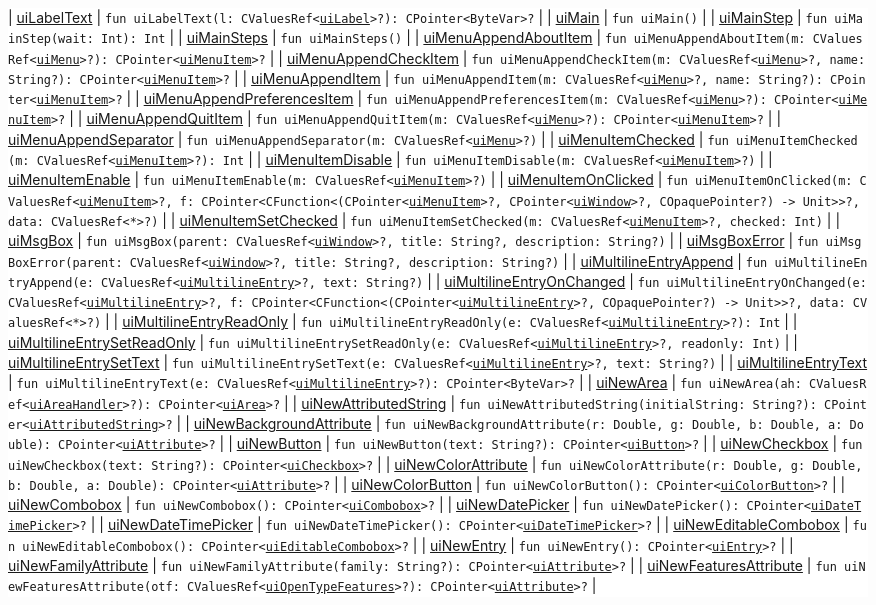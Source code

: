| [uiLabelText](ui-label-text.md) | `fun uiLabelText(l: CValuesRef<`[`uiLabel`](ui-label.md)`>?): CPointer<ByteVar>?` |
| [uiMain](ui-main.md) | `fun uiMain()` |
| [uiMainStep](ui-main-step.md) | `fun uiMainStep(wait: Int): Int` |
| [uiMainSteps](ui-main-steps.md) | `fun uiMainSteps()` |
| [uiMenuAppendAboutItem](ui-menu-append-about-item.md) | `fun uiMenuAppendAboutItem(m: CValuesRef<`[`uiMenu`](ui-menu.md)`>?): CPointer<`[`uiMenuItem`](ui-menu-item.md)`>?` |
| [uiMenuAppendCheckItem](ui-menu-append-check-item.md) | `fun uiMenuAppendCheckItem(m: CValuesRef<`[`uiMenu`](ui-menu.md)`>?, name: String?): CPointer<`[`uiMenuItem`](ui-menu-item.md)`>?` |
| [uiMenuAppendItem](ui-menu-append-item.md) | `fun uiMenuAppendItem(m: CValuesRef<`[`uiMenu`](ui-menu.md)`>?, name: String?): CPointer<`[`uiMenuItem`](ui-menu-item.md)`>?` |
| [uiMenuAppendPreferencesItem](ui-menu-append-preferences-item.md) | `fun uiMenuAppendPreferencesItem(m: CValuesRef<`[`uiMenu`](ui-menu.md)`>?): CPointer<`[`uiMenuItem`](ui-menu-item.md)`>?` |
| [uiMenuAppendQuitItem](ui-menu-append-quit-item.md) | `fun uiMenuAppendQuitItem(m: CValuesRef<`[`uiMenu`](ui-menu.md)`>?): CPointer<`[`uiMenuItem`](ui-menu-item.md)`>?` |
| [uiMenuAppendSeparator](ui-menu-append-separator.md) | `fun uiMenuAppendSeparator(m: CValuesRef<`[`uiMenu`](ui-menu.md)`>?)` |
| [uiMenuItemChecked](ui-menu-item-checked.md) | `fun uiMenuItemChecked(m: CValuesRef<`[`uiMenuItem`](ui-menu-item.md)`>?): Int` |
| [uiMenuItemDisable](ui-menu-item-disable.md) | `fun uiMenuItemDisable(m: CValuesRef<`[`uiMenuItem`](ui-menu-item.md)`>?)` |
| [uiMenuItemEnable](ui-menu-item-enable.md) | `fun uiMenuItemEnable(m: CValuesRef<`[`uiMenuItem`](ui-menu-item.md)`>?)` |
| [uiMenuItemOnClicked](ui-menu-item-on-clicked.md) | `fun uiMenuItemOnClicked(m: CValuesRef<`[`uiMenuItem`](ui-menu-item.md)`>?, f: CPointer<CFunction<(CPointer<`[`uiMenuItem`](ui-menu-item.md)`>?, CPointer<`[`uiWindow`](ui-window.md)`>?, COpaquePointer?) -> Unit>>?, data: CValuesRef<*>?)` |
| [uiMenuItemSetChecked](ui-menu-item-set-checked.md) | `fun uiMenuItemSetChecked(m: CValuesRef<`[`uiMenuItem`](ui-menu-item.md)`>?, checked: Int)` |
| [uiMsgBox](ui-msg-box.md) | `fun uiMsgBox(parent: CValuesRef<`[`uiWindow`](ui-window.md)`>?, title: String?, description: String?)` |
| [uiMsgBoxError](ui-msg-box-error.md) | `fun uiMsgBoxError(parent: CValuesRef<`[`uiWindow`](ui-window.md)`>?, title: String?, description: String?)` |
| [uiMultilineEntryAppend](ui-multiline-entry-append.md) | `fun uiMultilineEntryAppend(e: CValuesRef<`[`uiMultilineEntry`](ui-multiline-entry.md)`>?, text: String?)` |
| [uiMultilineEntryOnChanged](ui-multiline-entry-on-changed.md) | `fun uiMultilineEntryOnChanged(e: CValuesRef<`[`uiMultilineEntry`](ui-multiline-entry.md)`>?, f: CPointer<CFunction<(CPointer<`[`uiMultilineEntry`](ui-multiline-entry.md)`>?, COpaquePointer?) -> Unit>>?, data: CValuesRef<*>?)` |
| [uiMultilineEntryReadOnly](ui-multiline-entry-read-only.md) | `fun uiMultilineEntryReadOnly(e: CValuesRef<`[`uiMultilineEntry`](ui-multiline-entry.md)`>?): Int` |
| [uiMultilineEntrySetReadOnly](ui-multiline-entry-set-read-only.md) | `fun uiMultilineEntrySetReadOnly(e: CValuesRef<`[`uiMultilineEntry`](ui-multiline-entry.md)`>?, readonly: Int)` |
| [uiMultilineEntrySetText](ui-multiline-entry-set-text.md) | `fun uiMultilineEntrySetText(e: CValuesRef<`[`uiMultilineEntry`](ui-multiline-entry.md)`>?, text: String?)` |
| [uiMultilineEntryText](ui-multiline-entry-text.md) | `fun uiMultilineEntryText(e: CValuesRef<`[`uiMultilineEntry`](ui-multiline-entry.md)`>?): CPointer<ByteVar>?` |
| [uiNewArea](ui-new-area.md) | `fun uiNewArea(ah: CValuesRef<`[`uiAreaHandler`](ui-area-handler/README.md)`>?): CPointer<`[`uiArea`](ui-area.md)`>?` |
| [uiNewAttributedString](ui-new-attributed-string.md) | `fun uiNewAttributedString(initialString: String?): CPointer<`[`uiAttributedString`](ui-attributed-string.md)`>?` |
| [uiNewBackgroundAttribute](ui-new-background-attribute.md) | `fun uiNewBackgroundAttribute(r: Double, g: Double, b: Double, a: Double): CPointer<`[`uiAttribute`](ui-attribute.md)`>?` |
| [uiNewButton](ui-new-button.md) | `fun uiNewButton(text: String?): CPointer<`[`uiButton`](ui-button.md)`>?` |
| [uiNewCheckbox](ui-new-checkbox.md) | `fun uiNewCheckbox(text: String?): CPointer<`[`uiCheckbox`](ui-checkbox.md)`>?` |
| [uiNewColorAttribute](ui-new-color-attribute.md) | `fun uiNewColorAttribute(r: Double, g: Double, b: Double, a: Double): CPointer<`[`uiAttribute`](ui-attribute.md)`>?` |
| [uiNewColorButton](ui-new-color-button.md) | `fun uiNewColorButton(): CPointer<`[`uiColorButton`](ui-color-button.md)`>?` |
| [uiNewCombobox](ui-new-combobox.md) | `fun uiNewCombobox(): CPointer<`[`uiCombobox`](ui-combobox.md)`>?` |
| [uiNewDatePicker](ui-new-date-picker.md) | `fun uiNewDatePicker(): CPointer<`[`uiDateTimePicker`](ui-date-time-picker.md)`>?` |
| [uiNewDateTimePicker](ui-new-date-time-picker.md) | `fun uiNewDateTimePicker(): CPointer<`[`uiDateTimePicker`](ui-date-time-picker.md)`>?` |
| [uiNewEditableCombobox](ui-new-editable-combobox.md) | `fun uiNewEditableCombobox(): CPointer<`[`uiEditableCombobox`](ui-editable-combobox.md)`>?` |
| [uiNewEntry](ui-new-entry.md) | `fun uiNewEntry(): CPointer<`[`uiEntry`](ui-entry.md)`>?` |
| [uiNewFamilyAttribute](ui-new-family-attribute.md) | `fun uiNewFamilyAttribute(family: String?): CPointer<`[`uiAttribute`](ui-attribute.md)`>?` |
| [uiNewFeaturesAttribute](ui-new-features-attribute.md) | `fun uiNewFeaturesAttribute(otf: CValuesRef<`[`uiOpenTypeFeatures`](ui-open-type-features.md)`>?): CPointer<`[`uiAttribute`](ui-attribute.md)`>?` |
